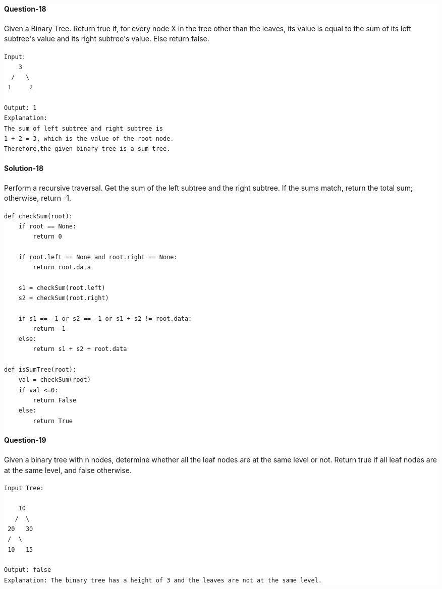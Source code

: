 #### Question-18

Given a Binary Tree. Return true if, for every node X in the tree other than the leaves, its value is equal to the sum of its left subtree's value and its right subtree's value. Else return false.

```PY
Input:
    3
  /   \
 1     2

Output: 1
Explanation:
The sum of left subtree and right subtree is
1 + 2 = 3, which is the value of the root node.
Therefore,the given binary tree is a sum tree.
```

#### Solution-18

Perform a recursive traversal. Get the sum of the left subtree and the right subtree. If the sums match, return the total sum; otherwise, return -1.

```PY
def checkSum(root):
    if root == None:
        return 0

    if root.left == None and root.right == None:
        return root.data

    s1 = checkSum(root.left)
    s2 = checkSum(root.right)

    if s1 == -1 or s2 == -1 or s1 + s2 != root.data:
        return -1
    else:
        return s1 + s2 + root.data

def isSumTree(root):
    val = checkSum(root)
    if val <=0:
        return False
    else:
        return True
```

#### Question-19

Given a binary tree with n nodes, determine whether all the leaf nodes are at the same level or not. Return true if all leaf nodes are at the same level, and false otherwise.

```
Input Tree:

    10
   /  \
 20   30
 /  \
 10   15

Output: false
Explanation: The binary tree has a height of 3 and the leaves are not at the same level.
```
